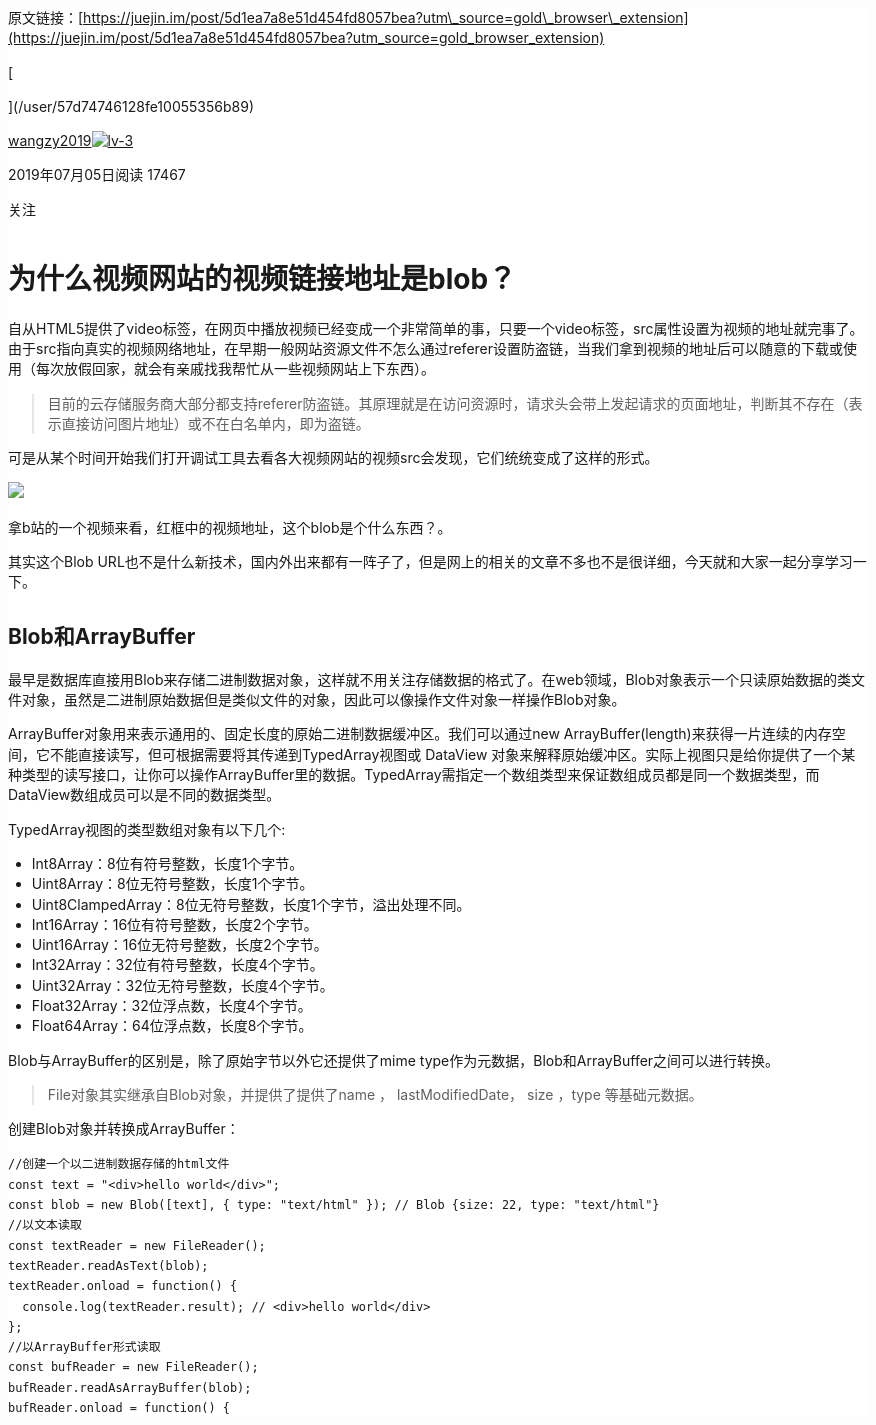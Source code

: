 原文链接：[https://juejin.im/post/5d1ea7a8e51d454fd8057bea?utm\_source=gold\_browser\_extension](https://juejin.im/post/5d1ea7a8e51d454fd8057bea?utm_source=gold_browser_extension)

[

](/user/57d74746128fe10055356b89)

[wangzy2019](/user/57d74746128fe10055356b89)[![lv-3](https://b-gold-cdn.xitu.io/v3/static/img/lv-3.e108c68.svg)](/book/5c90640c5188252d7941f5bb/section/5c9065385188252da6320022)

2019年07月05日阅读 17467

关注

为什么视频网站的视频链接地址是blob？
====================

自从HTML5提供了video标签，在网页中播放视频已经变成一个非常简单的事，只要一个video标签，src属性设置为视频的地址就完事了。由于src指向真实的视频网络地址，在早期一般网站资源文件不怎么通过referer设置防盗链，当我们拿到视频的地址后可以随意的下载或使用（每次放假回家，就会有亲戚找我帮忙从一些视频网站上下东西）。

> 目前的云存储服务商大部分都支持referer防盗链。其原理就是在访问资源时，请求头会带上发起请求的页面地址，判断其不存在（表示直接访问图片地址）或不在白名单内，即为盗链。

可是从某个时间开始我们打开调试工具去看各大视频网站的视频src会发现，它们统统变成了这样的形式。

![](https://user-gold-cdn.xitu.io/2019/7/5/16bbfbf8b899bf59?imageView2/0/w/1280/h/960/format/webp/ignore-error/1)

拿b站的一个视频来看，红框中的视频地址，这个blob是个什么东西？。

其实这个Blob URL也不是什么新技术，国内外出来都有一阵子了，但是网上的相关的文章不多也不是很详细，今天就和大家一起分享学习一下。

Blob和ArrayBuffer
----------------

最早是数据库直接用Blob来存储二进制数据对象，这样就不用关注存储数据的格式了。在web领域，Blob对象表示一个只读原始数据的类文件对象，虽然是二进制原始数据但是类似文件的对象，因此可以像操作文件对象一样操作Blob对象。

ArrayBuffer对象用来表示通用的、固定长度的原始二进制数据缓冲区。我们可以通过new ArrayBuffer(length)来获得一片连续的内存空间，它不能直接读写，但可根据需要将其传递到TypedArray视图或 DataView 对象来解释原始缓冲区。实际上视图只是给你提供了一个某种类型的读写接口，让你可以操作ArrayBuffer里的数据。TypedArray需指定一个数组类型来保证数组成员都是同一个数据类型，而DataView数组成员可以是不同的数据类型。

TypedArray视图的类型数组对象有以下几个:

*   Int8Array：8位有符号整数，长度1个字节。
*   Uint8Array：8位无符号整数，长度1个字节。
*   Uint8ClampedArray：8位无符号整数，长度1个字节，溢出处理不同。
*   Int16Array：16位有符号整数，长度2个字节。
*   Uint16Array：16位无符号整数，长度2个字节。
*   Int32Array：32位有符号整数，长度4个字节。
*   Uint32Array：32位无符号整数，长度4个字节。
*   Float32Array：32位浮点数，长度4个字节。
*   Float64Array：64位浮点数，长度8个字节。

Blob与ArrayBuffer的区别是，除了原始字节以外它还提供了mime type作为元数据，Blob和ArrayBuffer之间可以进行转换。

> File对象其实继承自Blob对象，并提供了提供了name ， lastModifiedDate， size ，type 等基础元数据。

创建Blob对象并转换成ArrayBuffer：

    //创建一个以二进制数据存储的html文件
    const text = "<div>hello world</div>";
    const blob = new Blob([text], { type: "text/html" }); // Blob {size: 22, type: "text/html"}
    //以文本读取
    const textReader = new FileReader();
    textReader.readAsText(blob);
    textReader.onload = function() {
      console.log(textReader.result); // <div>hello world</div>
    };
    //以ArrayBuffer形式读取
    const bufReader = new FileReader();
    bufReader.readAsArrayBuffer(blob);
    bufReader.onload = function() {